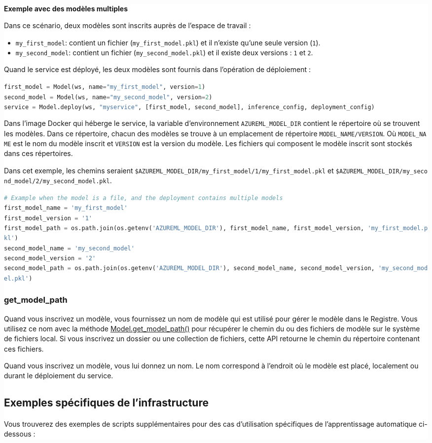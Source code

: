 **Exemple avec des modèles multiples**

Dans ce scénario, deux modèles sont inscrits auprès de l’espace de travail :

* `my_first_model`: contient un fichier (`my_first_model.pkl`) et il n’existe qu’une seule version (`1`).
* `my_second_model`: contient un fichier (`my_second_model.pkl`) et il existe deux versions : `1` et `2`.

Quand le service est déployé, les deux modèles sont fournis dans l’opération de déploiement :

```python
first_model = Model(ws, name="my_first_model", version=1)
second_model = Model(ws, name="my_second_model", version=2)
service = Model.deploy(ws, "myservice", [first_model, second_model], inference_config, deployment_config)
```

Dans l’image Docker qui héberge le service, la variable d’environnement `AZUREML_MODEL_DIR` contient le répertoire où se trouvent les modèles.
Dans ce répertoire, chacun des modèles se trouve à un emplacement de répertoire `MODEL_NAME/VERSION`. Où `MODEL_NAME` est le nom du modèle inscrit et `VERSION` est la version du modèle. Les fichiers qui composent le modèle inscrit sont stockés dans ces répertoires.

Dans cet exemple, les chemins seraient `$AZUREML_MODEL_DIR/my_first_model/1/my_first_model.pkl` et `$AZUREML_MODEL_DIR/my_second_model/2/my_second_model.pkl`.


```python
# Example when the model is a file, and the deployment contains multiple models
first_model_name = 'my_first_model'
first_model_version = '1'
first_model_path = os.path.join(os.getenv('AZUREML_MODEL_DIR'), first_model_name, first_model_version, 'my_first_model.pkl')
second_model_name = 'my_second_model'
second_model_version = '2'
second_model_path = os.path.join(os.getenv('AZUREML_MODEL_DIR'), second_model_name, second_model_version, 'my_second_model.pkl')
```

### <a name="get_model_path"></a>get_model_path

Quand vous inscrivez un modèle, vous fournissez un nom de modèle qui est utilisé pour gérer le modèle dans le Registre. Vous utilisez ce nom avec la méthode [Model.get_model_path()](/python/api/azureml-core/azureml.core.model.model?preserve-view=true&view=azure-ml-py#&preserve-view=trueget-model-path-model-name--version-none---workspace-none-) pour récupérer le chemin du ou des fichiers de modèle sur le système de fichiers local. Si vous inscrivez un dossier ou une collection de fichiers, cette API retourne le chemin du répertoire contenant ces fichiers.

Quand vous inscrivez un modèle, vous lui donnez un nom. Le nom correspond à l’endroit où le modèle est placé, localement ou durant le déploiement du service.

## <a name="framework-specific-examples"></a>Exemples spécifiques de l’infrastructure

Vous trouverez des exemples de scripts supplémentaires pour des cas d’utilisation spécifiques de l’apprentissage automatique ci-dessous :
